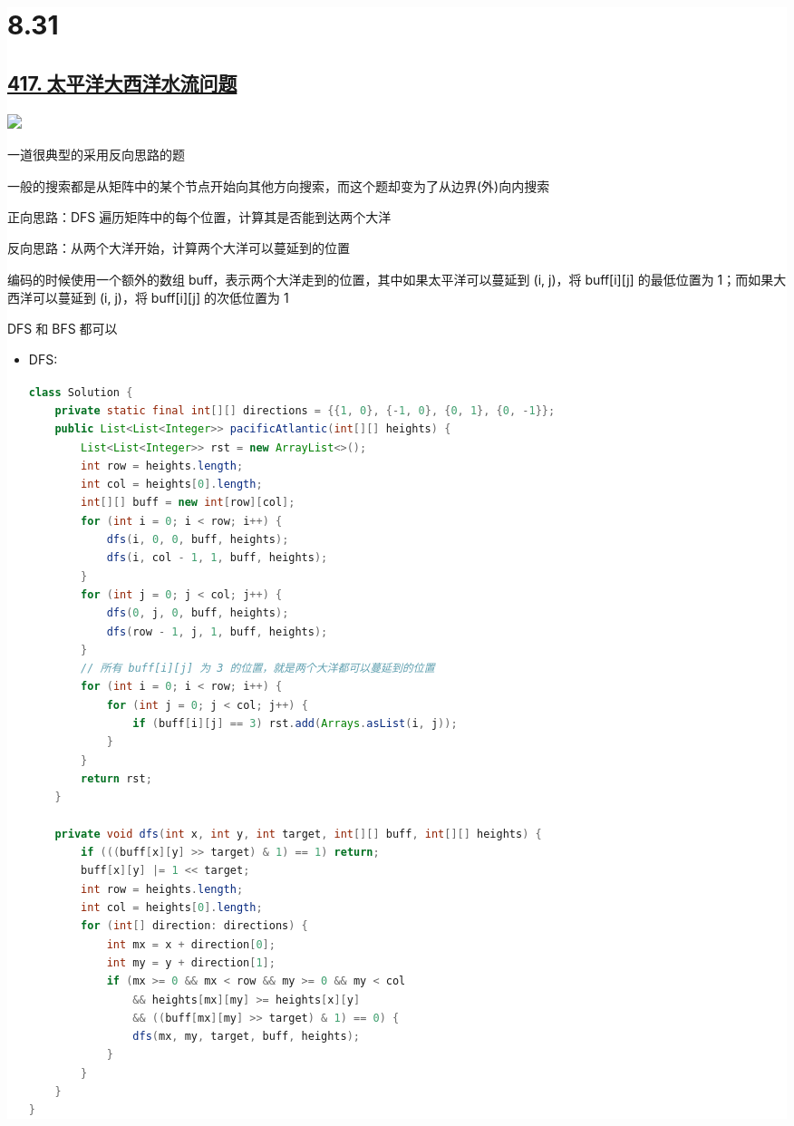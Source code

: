 # 8.31

## [417. 太平洋大西洋水流问题](https://leetcode.cn/problems/pacific-atlantic-water-flow/)

![](https://cdn.jsdelivr.net/gh/SunYuanI/img/img/417.png)

一道很典型的采用反向思路的题

一般的搜索都是从矩阵中的某个节点开始向其他方向搜索，而这个题却变为了从边界(外)向内搜索

正向思路：DFS 遍历矩阵中的每个位置，计算其是否能到达两个大洋

反向思路：从两个大洋开始，计算两个大洋可以蔓延到的位置

编码的时候使用一个额外的数组 buff，表示两个大洋走到的位置，其中如果太平洋可以蔓延到 (i, j)，将 buff\[i][j] 的最低位置为 1；而如果大西洋可以蔓延到 (i, j)，将 buff\[i][j] 的次低位置为 1 

DFS 和 BFS 都可以

*   DFS:

    ```java
    class Solution {
        private static final int[][] directions = {{1, 0}, {-1, 0}, {0, 1}, {0, -1}};
        public List<List<Integer>> pacificAtlantic(int[][] heights) {
            List<List<Integer>> rst = new ArrayList<>();
            int row = heights.length;
            int col = heights[0].length;
            int[][] buff = new int[row][col];
            for (int i = 0; i < row; i++) {
                dfs(i, 0, 0, buff, heights);
                dfs(i, col - 1, 1, buff, heights);
            }
            for (int j = 0; j < col; j++) {
                dfs(0, j, 0, buff, heights);
                dfs(row - 1, j, 1, buff, heights);
            }
            // 所有 buff[i][j] 为 3 的位置，就是两个大洋都可以蔓延到的位置
            for (int i = 0; i < row; i++) {
                for (int j = 0; j < col; j++) {
                    if (buff[i][j] == 3) rst.add(Arrays.asList(i, j));
                }
            }
            return rst;
        }
        
        private void dfs(int x, int y, int target, int[][] buff, int[][] heights) {
            if (((buff[x][y] >> target) & 1) == 1) return;
            buff[x][y] |= 1 << target;
            int row = heights.length;
            int col = heights[0].length;
            for (int[] direction: directions) {
                int mx = x + direction[0];
                int my = y + direction[1];
                if (mx >= 0 && mx < row && my >= 0 && my < col
                    && heights[mx][my] >= heights[x][y]
                    && ((buff[mx][my] >> target) & 1) == 0) {
                    dfs(mx, my, target, buff, heights);
                }
            }
        }
    }
    ```
